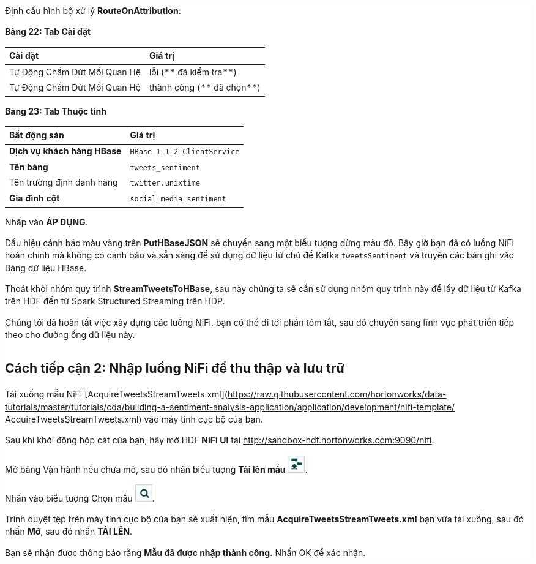 Định cấu hình bộ xử lý **RouteOnAttribution**:

**Bảng 22: Tab Cài đặt**

| Cài đặt | Giá trị |
| :------------- | :------------- |
| Tự Động Chấm Dứt Mối Quan Hệ | lỗi (** đã kiểm tra**) |
| Tự Động Chấm Dứt Mối Quan Hệ | thành công (** đã chọn**) |

**Bảng 23: Tab Thuộc tính**

| Bất động sản | Giá trị |
| :------------- | :------------- |
| **Dịch vụ khách hàng HBase** | `HBase_1_1_2_ClientService` |
| **Tên bảng** | `tweets_sentiment` |
| Tên trường định danh hàng | `twitter.unixtime` |
| **Gia đình cột** | `social_media_sentiment` |

Nhấp vào **ÁP DỤNG**.

Dấu hiệu cảnh báo màu vàng trên **PutHBaseJSON** sẽ chuyển sang
một biểu tượng dừng màu đỏ. Bây giờ bạn đã có luồng NiFi hoàn chỉnh mà không có cảnh báo và sẵn sàng
để sử dụng dữ liệu từ chủ đề Kafka `tweetsSentiment` và truyền các bản ghi vào Bảng dữ liệu HBase.

Thoát khỏi nhóm quy trình **StreamTweetsToHBase**, sau này chúng ta sẽ cần sử dụng nhóm quy trình này để lấy dữ liệu từ Kafka trên HDF đến từ Spark Structured Streaming trên HDP.

Chúng tôi đã hoàn tất việc xây dựng các luồng NiFi, bạn có thể đi tới phần tóm tắt, sau đó chuyển sang lĩnh vực phát triển tiếp theo cho đường ống dữ liệu này.
## Cách tiếp cận 2: Nhập luồng NiFi để thu thập và lưu trữ

Tải xuống mẫu NiFi [AcquireTweetsStreamTweets.xml](https://raw.githubusercontent.com/hortonworks/data-tutorials/master/tutorials/cda/building-a-sentiment-analysis-application/application/development/nifi-template/ AcquireTweetsStreamTweets.xml) vào máy tính cục bộ của bạn.

Sau khi khởi động hộp cát của bạn, hãy mở HDF **NiFi UI** tại http://sandbox-hdf.hortonworks.com:9090/nifi.

Mở bảng Vận hành nếu chưa mở, sau đó nhấn biểu tượng **Tải lên mẫu** ![upload](assets/images/acquire-twitter-data/upload.jpg).

Nhấn vào biểu tượng Chọn mẫu ![search_template](assets/images/acquire-twitter-data/search_template.jpg).

Trình duyệt tệp trên máy tính cục bộ của bạn sẽ xuất hiện, tìm mẫu **AcquireTweetsStreamTweets.xml** bạn vừa tải xuống, sau đó nhấn **Mở**, sau đó nhấn **TẢI LÊN**.

Bạn sẽ nhận được thông báo rằng **Mẫu đã được nhập thành công.** Nhấn OK để xác nhận.

